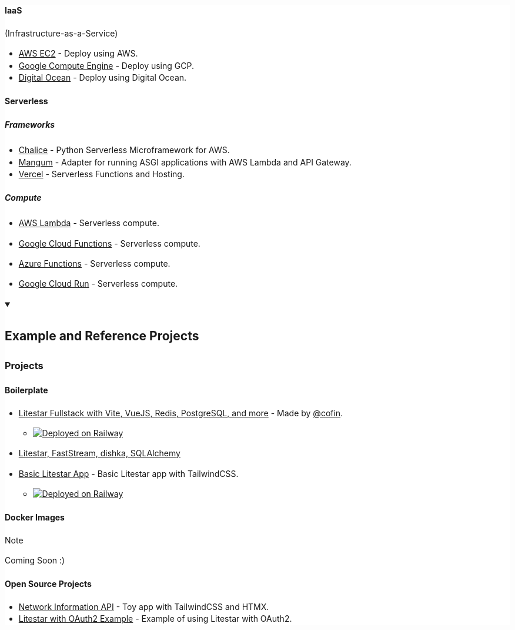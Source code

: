 #### IaaS

(Infrastructure-as-a-Service)

- [AWS EC2](https://aws.amazon.com/ec2/) - Deploy using AWS.
- [Google Compute Engine](https://cloud.google.com/compute/) - Deploy using GCP.
- [Digital Ocean](https://www.digitalocean.com/) - Deploy using Digital Ocean.

#### Serverless

##### Frameworks

- [Chalice](https://github.com/aws/chalice) - Python Serverless Microframework for AWS.
- [Mangum](https://mangum.io/) - Adapter for running ASGI applications with AWS Lambda and API Gateway.
- [Vercel](https://vercel.com/) - Serverless Functions and Hosting.

##### Compute

- [AWS Lambda](https://aws.amazon.com/lambda/) - Serverless compute.
- [Google Cloud Functions](https://cloud.google.com/functions/) - Serverless compute.

- [Azure Functions](https://azure.microsoft.com/en-us/products/functions/) - Serverless compute.
- [Google Cloud Run](https://cloud.google.com/run) - Serverless compute.

</details>

<details open>
  <summary>
    <h2>Example and Reference Projects</h2>
  </summary>

### Projects

#### Boilerplate



- [Litestar Fullstack with Vite, VueJS, Redis, PostgreSQL, and more](https://github.com/litestar-org/litestar-fullstack) - Made by [@cofin](https://github.com/cofin/).
  - [![Deployed on Railway](https://railway.app/button.svg)](https://railway.app/template/KmHMvQ?referralCode=BMcs0x)
- [Litestar, FastStream, dishka, SQLAlchemy](https://github.com/Sehat1137/litestar-dishka-faststream)
  
- [Basic Litestar App](https://github.com/JacobCoffee/litestar-template) - Basic Litestar app with TailwindCSS.
  - [![Deployed on Railway](https://railway.app/button.svg)](https://railway.app/template/zx1KGh?referralCode=BMcs0x)

#### Docker Images



> [!NOTE]
> Coming Soon :)

#### Open Source Projects

- [Network Information API](https://github.com/JacobCoffee/niapi) - Toy app with TailwindCSS and HTMX.
- [Litestar with OAuth2 Example](https://github.com/johnfaucette/litestar-oauth2-example) - Example of using Litestar with OAuth2.

</details>

